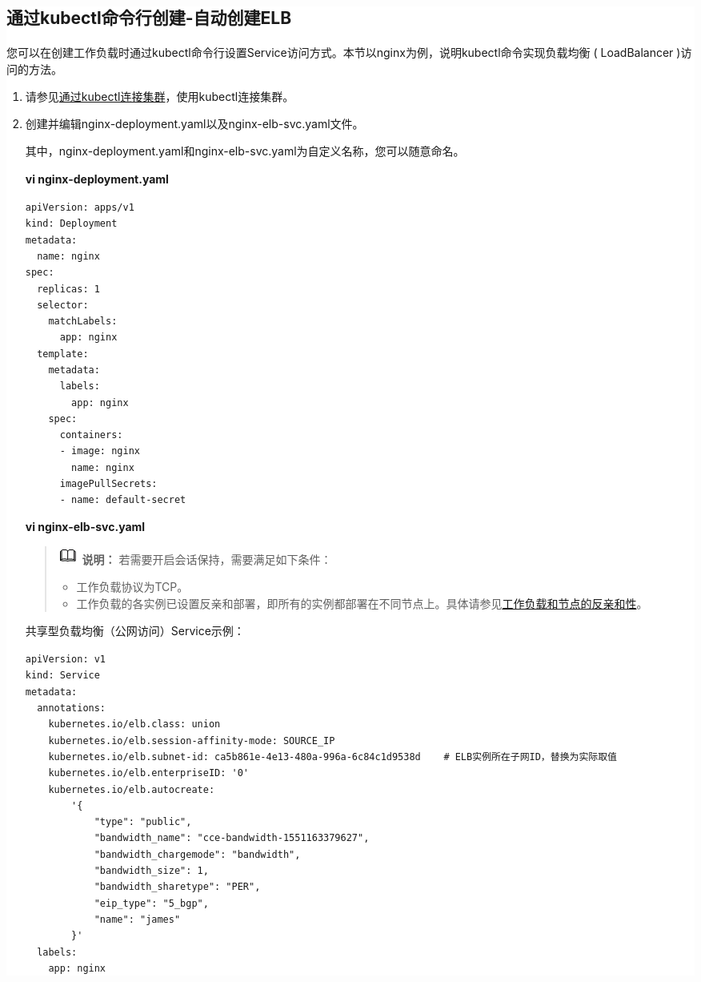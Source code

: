 
## 通过kubectl命令行创建-自动创建ELB<a name="section12168131904611"></a>

您可以在创建工作负载时通过kubectl命令行设置Service访问方式。本节以nginx为例，说明kubectl命令实现负载均衡 \( LoadBalancer \)访问的方法。

1.  请参见[通过kubectl连接集群](通过kubectl连接集群.md)，使用kubectl连接集群。
2.  创建并编辑nginx-deployment.yaml以及nginx-elb-svc.yaml文件。

    其中，nginx-deployment.yaml和nginx-elb-svc.yaml为自定义名称，您可以随意命名。

    **vi nginx-deployment.yaml**

    ```
    apiVersion: apps/v1
    kind: Deployment
    metadata:
      name: nginx
    spec:
      replicas: 1
      selector:
        matchLabels:
          app: nginx
      template:
        metadata:
          labels:
            app: nginx
        spec:
          containers:
          - image: nginx 
            name: nginx
          imagePullSecrets:
          - name: default-secret
    ```

    **vi nginx-elb-svc.yaml**

    >![](public_sys-resources/icon-note.gif) **说明：** 
    >若需要开启会话保持，需要满足如下条件：
    >-   工作负载协议为TCP。
    >-   工作负载的各实例已设置反亲和部署，即所有的实例都部署在不同节点上。具体请参见[工作负载和节点的反亲和性](工作负载和节点的反亲和性.md)。

    共享型负载均衡（公网访问）Service示例：

    ```
    apiVersion: v1 
    kind: Service 
    metadata: 
      annotations:   
        kubernetes.io/elb.class: union
        kubernetes.io/elb.session-affinity-mode: SOURCE_IP
        kubernetes.io/elb.subnet-id: ca5b861e-4e13-480a-996a-6c84c1d9538d    # ELB实例所在子网ID，替换为实际取值
        kubernetes.io/elb.enterpriseID: '0'
        kubernetes.io/elb.autocreate: 
            '{
                "type": "public",
                "bandwidth_name": "cce-bandwidth-1551163379627",
                "bandwidth_chargemode": "bandwidth",
                "bandwidth_size": 1,
                "bandwidth_sharetype": "PER",
                "eip_type": "5_bgp",
                "name": "james"
            }'
      labels: 
        app: nginx 